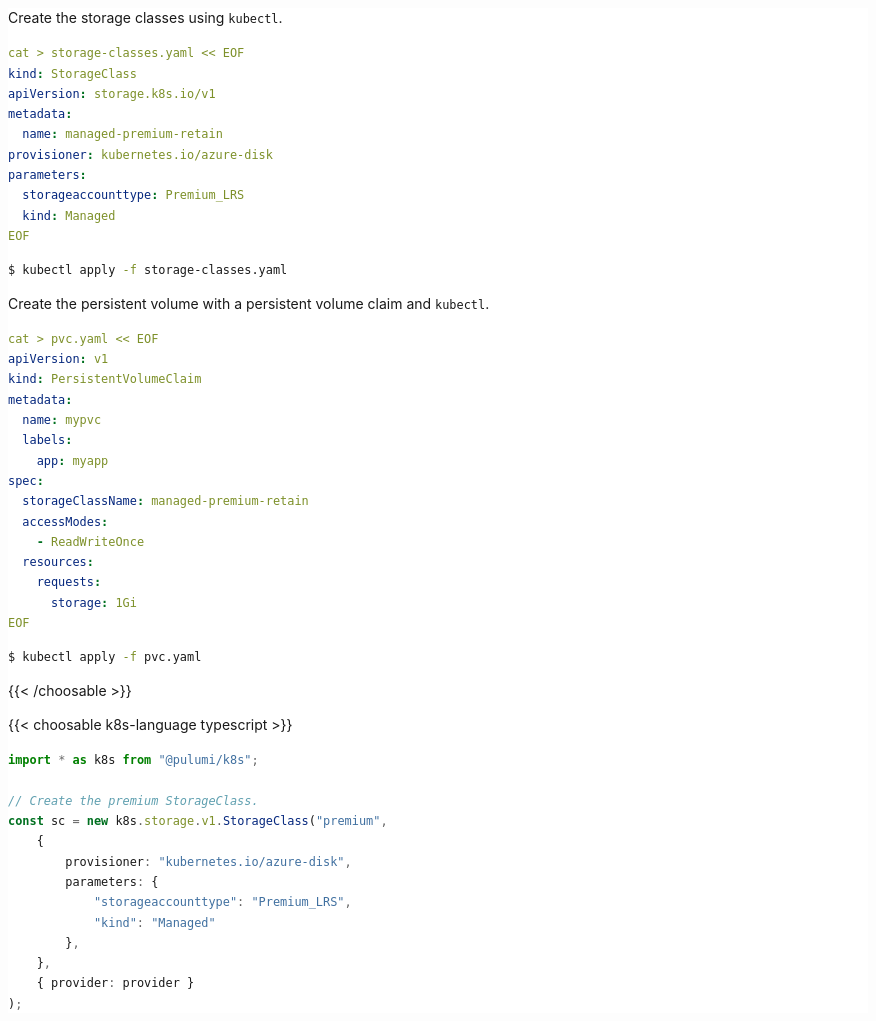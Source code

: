 Create the storage classes using `kubectl`.

```yaml
cat > storage-classes.yaml << EOF
kind: StorageClass
apiVersion: storage.k8s.io/v1
metadata:
  name: managed-premium-retain
provisioner: kubernetes.io/azure-disk
parameters:
  storageaccounttype: Premium_LRS
  kind: Managed
EOF
```

```bash
$ kubectl apply -f storage-classes.yaml
```

Create the persistent volume with a persistent volume claim and `kubectl`.

```yaml
cat > pvc.yaml << EOF
apiVersion: v1
kind: PersistentVolumeClaim
metadata:
  name: mypvc
  labels:
    app: myapp
spec:
  storageClassName: managed-premium-retain
  accessModes:
    - ReadWriteOnce
  resources:
    requests:
      storage: 1Gi
EOF
```

```bash
$ kubectl apply -f pvc.yaml
```

{{< /choosable >}}

{{< choosable k8s-language typescript >}}

```ts
import * as k8s from "@pulumi/k8s";

// Create the premium StorageClass.
const sc = new k8s.storage.v1.StorageClass("premium",
    {
        provisioner: "kubernetes.io/azure-disk",
        parameters: {
            "storageaccounttype": "Premium_LRS",
            "kind": "Managed"
        },
    },
    { provider: provider }
);
```

